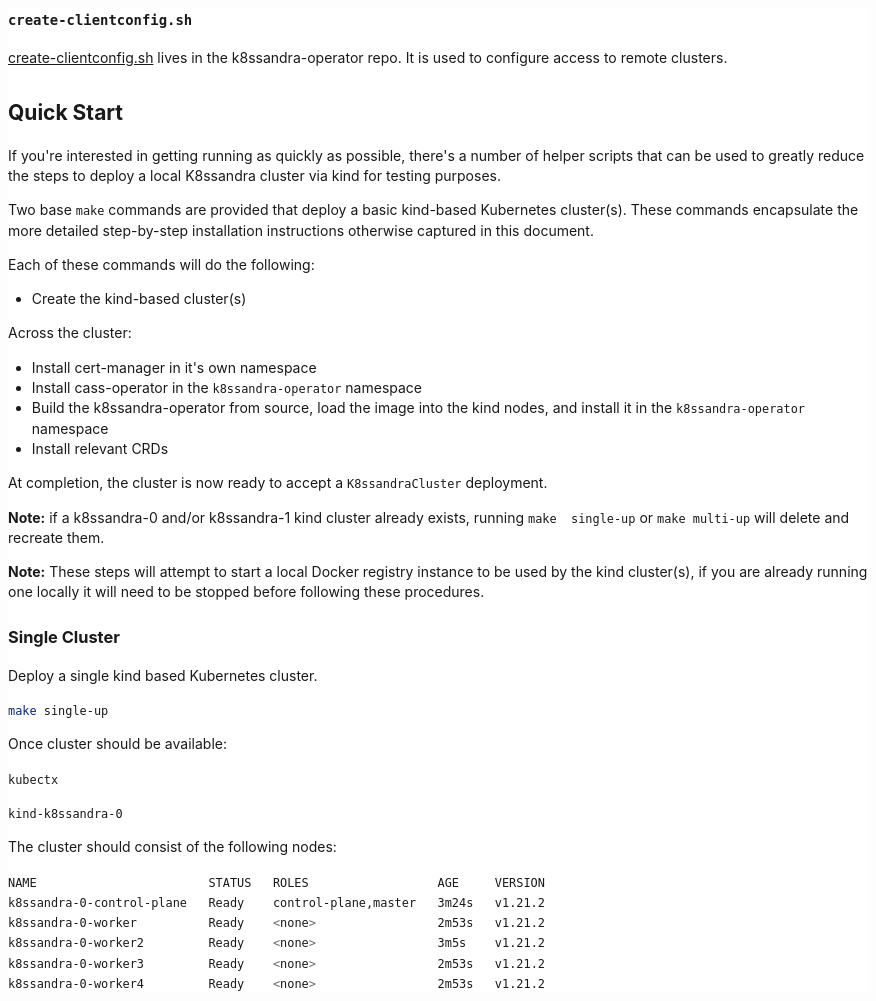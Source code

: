 ### **`create-clientconfig.sh`**

[create-clientconfig.sh](https://github.com/k8ssandra/k8ssandra-operator/blob/main/scripts/create-clientconfig.sh) lives in the k8ssandra-operator repo. It is used to configure access to remote clusters. 

## Quick Start

If you're interested in getting running as quickly as possible, there's a number of helper scripts that can be used to greatly reduce the steps to deploy a local K8ssandra cluster via kind for testing purposes.

Two base `make` commands are provided that deploy a basic kind-based Kubernetes cluster(s).  These commands encapsulate the more detailed step-by-step installation instructions otherwise captured in this document.

Each of these commands will do the following:

* Create the kind-based cluster(s)

Across the cluster:

* Install cert-manager in it's own namespace
* Install cass-operator in the `k8ssandra-operator` namespace
* Build the k8ssandra-operator from source, load the image into the kind nodes, and 
  install it in the `k8ssandra-operator` namespace
* Install relevant CRDs

At completion, the cluster is now ready to accept a `K8ssandraCluster` deployment.

**Note:** if a k8ssandra-0 and/or k8ssandra-1 kind cluster already exists, running `make 
single-up` or `make multi-up` will delete and recreate them.

**Note:** These steps will attempt to start a local Docker registry instance to be used by the kind cluster(s), if you are already running one locally it will need to be stopped before following these procedures.

### Single Cluster

Deploy a single kind based Kubernetes cluster.

```sh
make single-up
```

Once cluster should be available:

```sh
kubectx
```

```sh
kind-k8ssandra-0
```

The cluster should consist of the following nodes:

```sh
NAME                        STATUS   ROLES                  AGE     VERSION
k8ssandra-0-control-plane   Ready    control-plane,master   3m24s   v1.21.2
k8ssandra-0-worker          Ready    <none>                 2m53s   v1.21.2
k8ssandra-0-worker2         Ready    <none>                 3m5s    v1.21.2
k8ssandra-0-worker3         Ready    <none>                 2m53s   v1.21.2
k8ssandra-0-worker4         Ready    <none>                 2m53s   v1.21.2
```
